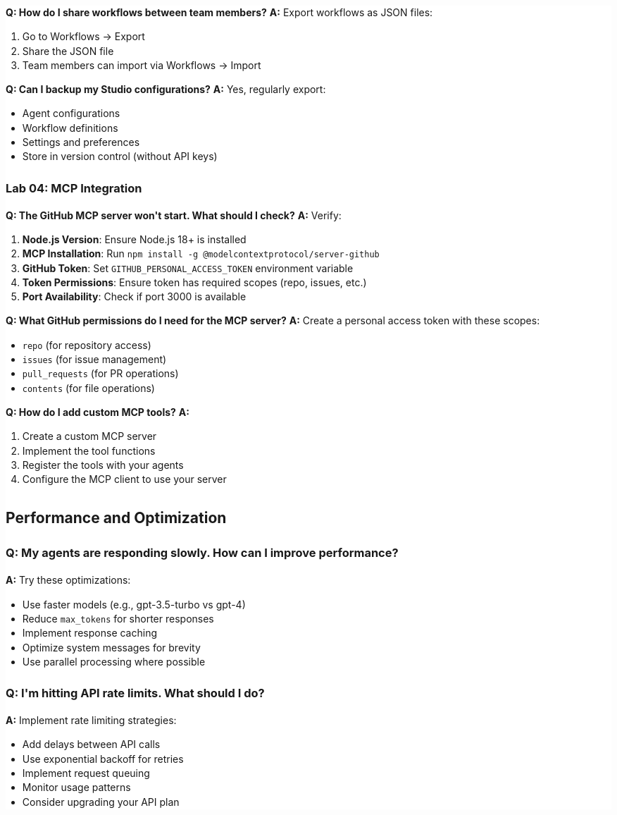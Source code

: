**Q: How do I share workflows between team members?**
**A:** Export workflows as JSON files:
1. Go to Workflows → Export
2. Share the JSON file
3. Team members can import via Workflows → Import

**Q: Can I backup my Studio configurations?**
**A:** Yes, regularly export:
- Agent configurations
- Workflow definitions
- Settings and preferences
- Store in version control (without API keys)

### Lab 04: MCP Integration

**Q: The GitHub MCP server won't start. What should I check?**
**A:** Verify:
1. **Node.js Version**: Ensure Node.js 18+ is installed
2. **MCP Installation**: Run `npm install -g @modelcontextprotocol/server-github`
3. **GitHub Token**: Set `GITHUB_PERSONAL_ACCESS_TOKEN` environment variable
4. **Token Permissions**: Ensure token has required scopes (repo, issues, etc.)
5. **Port Availability**: Check if port 3000 is available

**Q: What GitHub permissions do I need for the MCP server?**
**A:** Create a personal access token with these scopes:
- `repo` (for repository access)
- `issues` (for issue management)
- `pull_requests` (for PR operations)
- `contents` (for file operations)

**Q: How do I add custom MCP tools?**
**A:** 
1. Create a custom MCP server
2. Implement the tool functions
3. Register the tools with your agents
4. Configure the MCP client to use your server

## Performance and Optimization

### Q: My agents are responding slowly. How can I improve performance?
**A:** Try these optimizations:
- Use faster models (e.g., gpt-3.5-turbo vs gpt-4)
- Reduce `max_tokens` for shorter responses
- Implement response caching
- Optimize system messages for brevity
- Use parallel processing where possible

### Q: I'm hitting API rate limits. What should I do?
**A:** Implement rate limiting strategies:
- Add delays between API calls
- Use exponential backoff for retries
- Implement request queuing
- Monitor usage patterns
- Consider upgrading your API plan
